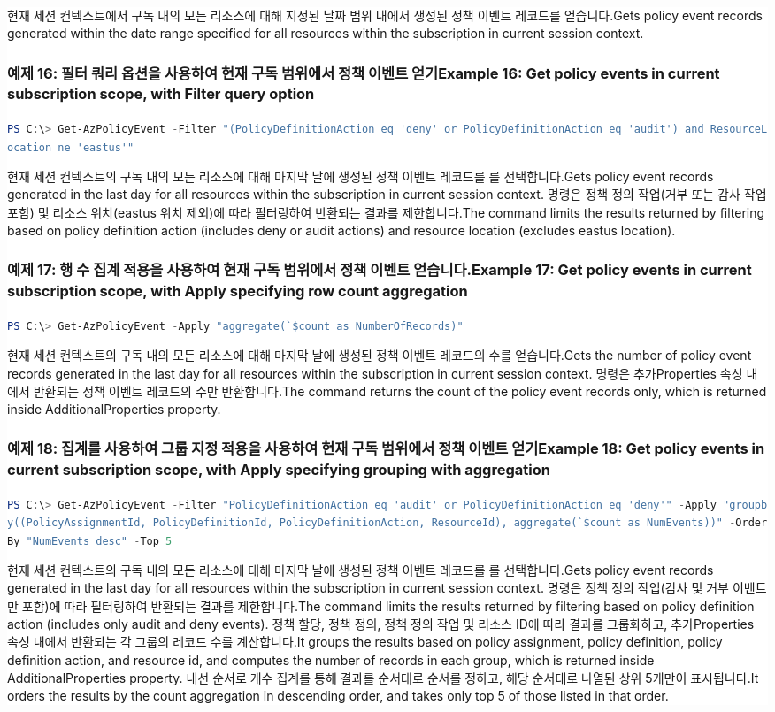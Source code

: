 <span data-ttu-id="4bbbd-149">현재 세션 컨텍스트에서 구독 내의 모든 리소스에 대해 지정된 날짜 범위 내에서 생성된 정책 이벤트 레코드를 얻습니다.</span><span class="sxs-lookup"><span data-stu-id="4bbbd-149">Gets policy event records generated within the date range specified for all resources within the subscription in current session context.</span></span>

### <span data-ttu-id="4bbbd-150">예제 16: 필터 쿼리 옵션을 사용하여 현재 구독 범위에서 정책 이벤트 얻기</span><span class="sxs-lookup"><span data-stu-id="4bbbd-150">Example 16: Get policy events in current subscription scope, with Filter query option</span></span>
```powershell
PS C:\> Get-AzPolicyEvent -Filter "(PolicyDefinitionAction eq 'deny' or PolicyDefinitionAction eq 'audit') and ResourceLocation ne 'eastus'"
```

<span data-ttu-id="4bbbd-151">현재 세션 컨텍스트의 구독 내의 모든 리소스에 대해 마지막 날에 생성된 정책 이벤트 레코드를 를 선택합니다.</span><span class="sxs-lookup"><span data-stu-id="4bbbd-151">Gets policy event records generated in the last day for all resources within the subscription in current session context.</span></span>
<span data-ttu-id="4bbbd-152">명령은 정책 정의 작업(거부 또는 감사 작업 포함) 및 리소스 위치(eastus 위치 제외)에 따라 필터링하여 반환되는 결과를 제한합니다.</span><span class="sxs-lookup"><span data-stu-id="4bbbd-152">The command limits the results returned by filtering based on policy definition action (includes deny or audit actions) and resource location (excludes eastus location).</span></span>

### <span data-ttu-id="4bbbd-153">예제 17: 행 수 집계 적용을 사용하여 현재 구독 범위에서 정책 이벤트 얻습니다.</span><span class="sxs-lookup"><span data-stu-id="4bbbd-153">Example 17: Get policy events in current subscription scope, with Apply specifying row count aggregation</span></span>
```powershell
PS C:\> Get-AzPolicyEvent -Apply "aggregate(`$count as NumberOfRecords)"
```

<span data-ttu-id="4bbbd-154">현재 세션 컨텍스트의 구독 내의 모든 리소스에 대해 마지막 날에 생성된 정책 이벤트 레코드의 수를 얻습니다.</span><span class="sxs-lookup"><span data-stu-id="4bbbd-154">Gets the number of policy event records generated in the last day for all resources within the subscription in current session context.</span></span>
<span data-ttu-id="4bbbd-155">명령은 추가Properties 속성 내에서 반환되는 정책 이벤트 레코드의 수만 반환합니다.</span><span class="sxs-lookup"><span data-stu-id="4bbbd-155">The command returns the count of the policy event records only, which is returned inside AdditionalProperties property.</span></span>

### <span data-ttu-id="4bbbd-156">예제 18: 집계를 사용하여 그룹 지정 적용을 사용하여 현재 구독 범위에서 정책 이벤트 얻기</span><span class="sxs-lookup"><span data-stu-id="4bbbd-156">Example 18: Get policy events in current subscription scope, with Apply specifying grouping with aggregation</span></span>
```powershell
PS C:\> Get-AzPolicyEvent -Filter "PolicyDefinitionAction eq 'audit' or PolicyDefinitionAction eq 'deny'" -Apply "groupby((PolicyAssignmentId, PolicyDefinitionId, PolicyDefinitionAction, ResourceId), aggregate(`$count as NumEvents))" -OrderBy "NumEvents desc" -Top 5
```

<span data-ttu-id="4bbbd-157">현재 세션 컨텍스트의 구독 내의 모든 리소스에 대해 마지막 날에 생성된 정책 이벤트 레코드를 를 선택합니다.</span><span class="sxs-lookup"><span data-stu-id="4bbbd-157">Gets policy event records generated in the last day for all resources within the subscription in current session context.</span></span> <span data-ttu-id="4bbbd-158">명령은 정책 정의 작업(감사 및 거부 이벤트만 포함)에 따라 필터링하여 반환되는 결과를 제한합니다.</span><span class="sxs-lookup"><span data-stu-id="4bbbd-158">The command limits the results returned by filtering based on policy definition action (includes only audit and deny events).</span></span>
<span data-ttu-id="4bbbd-159">정책 할당, 정책 정의, 정책 정의 작업 및 리소스 ID에 따라 결과를 그룹화하고, 추가Properties 속성 내에서 반환되는 각 그룹의 레코드 수를 계산합니다.</span><span class="sxs-lookup"><span data-stu-id="4bbbd-159">It groups the results based on policy assignment, policy definition, policy definition action, and resource id, and computes the number of records in each group, which is returned inside AdditionalProperties property.</span></span>
<span data-ttu-id="4bbbd-160">내선 순서로 개수 집계를 통해 결과를 순서대로 순서를 정하고, 해당 순서대로 나열된 상위 5개만이 표시됩니다.</span><span class="sxs-lookup"><span data-stu-id="4bbbd-160">It orders the results by the count aggregation in descending order, and takes only top 5 of those listed in that order.</span></span>

